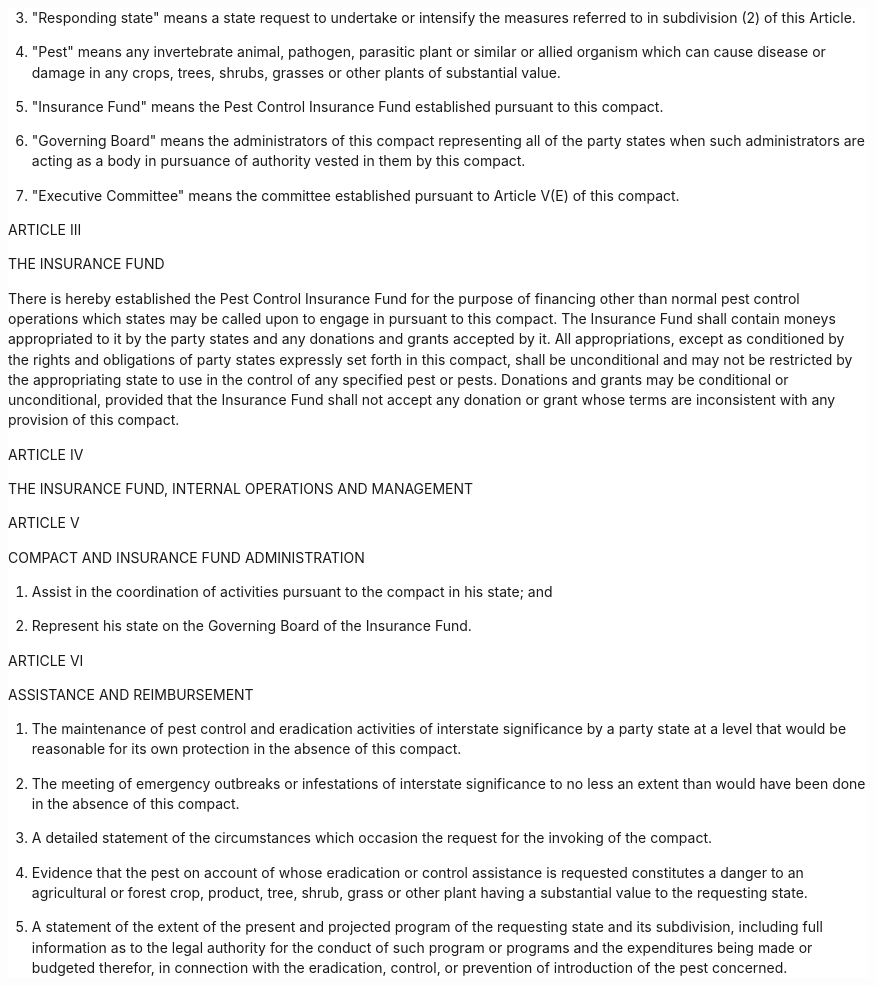 3. "Responding state" means a state request to undertake or intensify the measures referred to in subdivision (2) of this Article.

4. "Pest" means any invertebrate animal, pathogen, parasitic plant or similar or allied organism which can cause disease or damage in any crops, trees, shrubs, grasses or other plants of substantial value.

5. "Insurance Fund" means the Pest Control Insurance Fund established pursuant to this compact.

6. "Governing Board" means the administrators of this compact representing all of the party states when such administrators are acting as a body in pursuance of authority vested in them by this compact.

7. "Executive Committee" means the committee established pursuant to Article V(E) of this compact.

ARTICLE III

THE INSURANCE FUND

There is hereby established the Pest Control Insurance Fund for the purpose of financing other than normal pest control operations which states may be called upon to engage in pursuant to this compact. The Insurance Fund shall contain moneys appropriated to it by the party states and any donations and grants accepted by it. All appropriations, except as conditioned by the rights and obligations of party states expressly set forth in this compact, shall be unconditional and may not be restricted by the appropriating state to use in the control of any specified pest or pests. Donations and grants may be conditional or unconditional, provided that the Insurance Fund shall not accept any donation or grant whose terms are inconsistent with any provision of this compact.

ARTICLE IV

THE INSURANCE FUND, INTERNAL OPERATIONS AND MANAGEMENT

ARTICLE V

COMPACT AND INSURANCE FUND ADMINISTRATION

1. Assist in the coordination of activities pursuant to the compact in his state; and

2. Represent his state on the Governing Board of the Insurance Fund.

ARTICLE VI

ASSISTANCE AND REIMBURSEMENT

1. The maintenance of pest control and eradication activities of interstate significance by a party state at a level that would be reasonable for its own protection in the absence of this compact.

2. The meeting of emergency outbreaks or infestations of interstate significance to no less an extent than would have been done in the absence of this compact.

1. A detailed statement of the circumstances which occasion the request for the invoking of the compact.

2. Evidence that the pest on account of whose eradication or control assistance is requested constitutes a danger to an agricultural or forest crop, product, tree, shrub, grass or other plant having a substantial value to the requesting state.

3. A statement of the extent of the present and projected program of the requesting state and its subdivision, including full information as to the legal authority for the conduct of such program or programs and the expenditures being made or budgeted therefor, in connection with the eradication, control, or prevention of introduction of the pest concerned.
